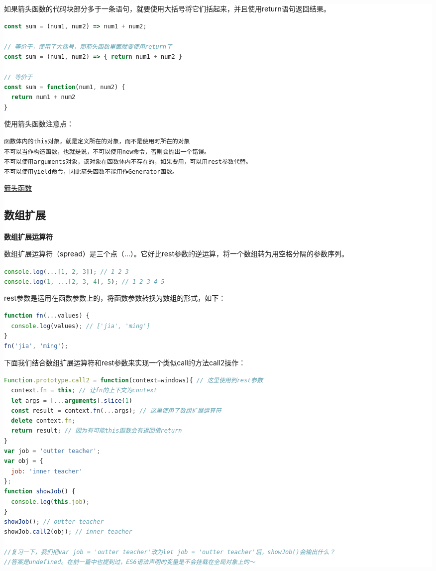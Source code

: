 如果箭头函数的代码块部分多于一条语句，就要使用大括号将它们括起来，并且使用return语句返回结果。
```js
const sum = (num1, num2) => num1 + num2;

// 等价于，使用了大括号，那箭头函数里面就要使用return了
const sum = (num1, num2) => { return num1 + num2 }

// 等价于
const sum = function(num1, num2) {
  return num1 + num2
}
```

使用箭头函数注意点：
```
函数体内的this对象，就是定义所在的对象，而不是使用时所在的对象
不可以当作构造函数，也就是说，不可以使用new命令，否则会抛出一个错误。
不可以使用arguments对象，该对象在函数体内不存在的，如果要用，可以用rest参数代替。
不可以使用yield命令，因此箭头函数不能用作Generator函数。
```

[箭头函数](https://www.cnblogs.com/biubiuxixiya/p/8610594.html]])




## 数组扩展

**数组扩展运算符**

数组扩展运算符（spread）是三个点（...）。它好比rest参数的逆运算，将一个数组转为用空格分隔的参数序列。
```js
console.log(...[1, 2, 3]); // 1 2 3
console.log(1, ...[2, 3, 4], 5); // 1 2 3 4 5
```
rest参数是运用在函数参数上的，将函数参数转换为数组的形式，如下：
```js
function fn(...values) {
  console.log(values); // ['jia', 'ming']
}
fn('jia', 'ming');
```

下面我们结合数组扩展运算符和rest参数来实现一个类似call的方法call2操作：
```js
Function.prototype.call2 = function(context=windows){ // 这里使用到rest参数
  context.fn = this; // 让fn的上下文为context
  let args = [...arguments].slice(1)  
  const result = context.fn(...args); // 这里使用了数组扩展运算符
  delete context.fn;
  return result; // 因为有可能this函数会有返回值return
}
var job = 'outter teacher';
var obj = {
  job: 'inner teacher'
};
function showJob() {
  console.log(this.job);
}
showJob(); // outter teacher
showJob.call2(obj); // inner teacher

//复习一下，我们把var job = 'outter teacher'改为let job = 'outter teacher'后，showJob()会输出什么？
//答案是undefined。在前一篇中也提到过，ES6语法声明的变量是不会挂载在全局对象上的～
```


  [lastWord]: 'world',
  ['end'+'symbol']: '!' 